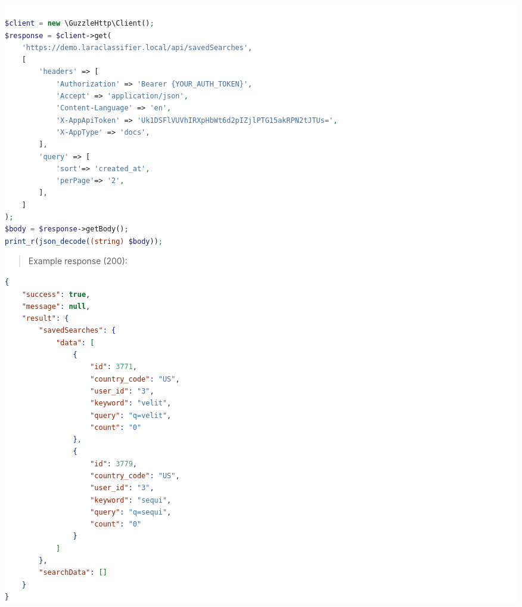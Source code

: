```php

$client = new \GuzzleHttp\Client();
$response = $client->get(
    'https://demo.laraclassifier.local/api/savedSearches',
    [
        'headers' => [
            'Authorization' => 'Bearer {YOUR_AUTH_TOKEN}',
            'Accept' => 'application/json',
            'Content-Language' => 'en',
            'X-AppApiToken' => 'Uk1DSFlVUVhIRXpHbWt6d2pIZjlPTG15akRPN2tJTUs=',
            'X-AppType' => 'docs',
        ],
        'query' => [
            'sort'=> 'created_at',
            'perPage'=> '2',
        ],
    ]
);
$body = $response->getBody();
print_r(json_decode((string) $body));
```


> Example response (200):

```json
{
    "success": true,
    "message": null,
    "result": {
        "savedSearches": {
            "data": [
                {
                    "id": 3771,
                    "country_code": "US",
                    "user_id": "3",
                    "keyword": "velit",
                    "query": "q=velit",
                    "count": "0"
                },
                {
                    "id": 3779,
                    "country_code": "US",
                    "user_id": "3",
                    "keyword": "sequi",
                    "query": "q=sequi",
                    "count": "0"
                }
            ]
        },
        "searchData": []
    }
}
```
<div id="execution-results-GETapi-savedSearches" hidden>
    <blockquote>Received response<span id="execution-response-status-GETapi-savedSearches"></span>:</blockquote>
    <pre class="json"><code id="execution-response-content-GETapi-savedSearches"></code></pre>
</div>
<div id="execution-error-GETapi-savedSearches" hidden>
    <blockquote>Request failed with error:</blockquote>
    <pre><code id="execution-error-message-GETapi-savedSearches"></code></pre>
</div>